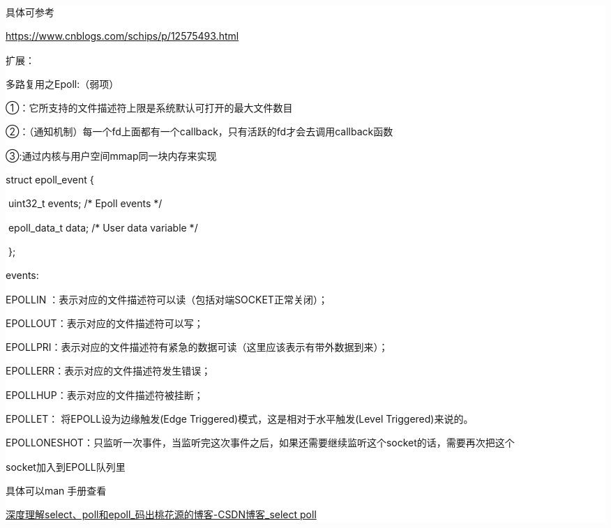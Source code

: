 具体可参考

https://www.cnblogs.com/schips/p/12575493.html



















扩展：

多路复用之Epoll:（弱项）



①：它所支持的文件描述符上限是系统默认可打开的最大文件数目



②：（通知机制）每一个fd上面都有一个callback，只有活跃的fd才会去调用callback函数



③:通过内核与用户空间mmap同一块内存来实现



struct epoll_event {

​               uint32_t     events;      /* Epoll events */

​               epoll_data_t data;        /* User data variable */

​           };



events:

EPOLLIN ：表示对应的文件描述符可以读（包括对端SOCKET正常关闭）；

EPOLLOUT：表示对应的文件描述符可以写；

EPOLLPRI：表示对应的文件描述符有紧急的数据可读（这里应该表示有带外数据到来）；

EPOLLERR：表示对应的文件描述符发生错误；

EPOLLHUP：表示对应的文件描述符被挂断；

EPOLLET： 将EPOLL设为边缘触发(Edge Triggered)模式，这是相对于水平触发(Level Triggered)来说的。

EPOLLONESHOT：只监听一次事件，当监听完这次事件之后，如果还需要继续监听这个socket的话，需要再次把这个

socket加入到EPOLL队列里



具体可以man 手册查看



[深度理解select、poll和epoll_码出桃花源的博客-CSDN博客_select poll](https://blog.csdn.net/davidsguo008/article/details/73556811)
